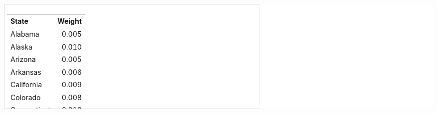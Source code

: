 <div style="border: 1px solid #ddd; padding: 5px; overflow-y: scroll; height:200px; overflow-x: scroll; width:500px; "><table class="table" style="margin-left: auto; margin-right: auto;">
 <thead>
  <tr>
   <th style="text-align:left;"> State </th>
   <th style="text-align:right;"> Weight </th>
  </tr>
 </thead>
<tbody>
  <tr>
   <td style="text-align:left;"> Alabama </td>
   <td style="text-align:right;"> 0.005 </td>
  </tr>
  <tr>
   <td style="text-align:left;"> Alaska </td>
   <td style="text-align:right;"> 0.010 </td>
  </tr>
  <tr>
   <td style="text-align:left;"> Arizona </td>
   <td style="text-align:right;"> 0.005 </td>
  </tr>
  <tr>
   <td style="text-align:left;"> Arkansas </td>
   <td style="text-align:right;"> 0.006 </td>
  </tr>
  <tr>
   <td style="text-align:left;"> California </td>
   <td style="text-align:right;"> 0.009 </td>
  </tr>
  <tr>
   <td style="text-align:left;"> Colorado </td>
   <td style="text-align:right;"> 0.008 </td>
  </tr>
  <tr>
   <td style="text-align:left;"> Connecticut </td>
   <td style="text-align:right;"> 0.010 </td>
  </tr>
  <tr>
   <td style="text-align:left;"> Delaware </td>
   <td style="text-align:right;"> 0.006 </td>
  </tr>
  <tr>
   <td style="text-align:left;"> Florida </td>
   <td style="text-align:right;"> 0.006 </td>
  </tr>
  <tr>
   <td style="text-align:left;"> Georgia </td>
   <td style="text-align:right;"> 0.005 </td>
  </tr>
  <tr>
   <td style="text-align:left;"> Hawaii </td>
   <td style="text-align:right;"> 0.010 </td>
  </tr>
  <tr>
   <td style="text-align:left;"> Idaho </td>
   <td style="text-align:right;"> 0.020 </td>
  </tr>
  <tr>
   <td style="text-align:left;"> Illinois </td>
   <td style="text-align:right;"> 0.006 </td>
  </tr>
  <tr>
   <td style="text-align:left;"> Indiana </td>
   <td style="text-align:right;"> 0.006 </td>